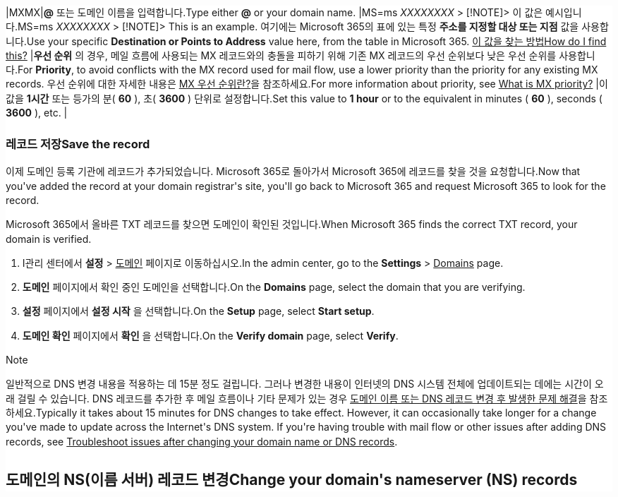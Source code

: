 |<span data-ttu-id="ba36d-145">MX</span><span class="sxs-lookup"><span data-stu-id="ba36d-145">MX</span></span>|<span data-ttu-id="ba36d-146">**@** 또는 도메인 이름을 입력합니다.</span><span class="sxs-lookup"><span data-stu-id="ba36d-146">Type either **@** or your domain name.</span></span> |<span data-ttu-id="ba36d-147">MS=ms *XXXXXXXX* > [!NOTE]> 이 값은 예시입니다.</span><span class="sxs-lookup"><span data-stu-id="ba36d-147">MS=ms *XXXXXXXX* > [!NOTE]> This is an example.</span></span> <span data-ttu-id="ba36d-148">여기에는 Microsoft 365의 표에 있는 특정 **주소를 지정할 대상 또는 지점** 값을 사용합니다.</span><span class="sxs-lookup"><span data-stu-id="ba36d-148">Use your specific **Destination or Points to Address** value here, from the table in Microsoft 365.</span></span>           [<span data-ttu-id="ba36d-149">이 값을 찾는 방법</span><span class="sxs-lookup"><span data-stu-id="ba36d-149">How do I find this?</span></span>](../get-help-with-domains/information-for-dns-records.md)          |<span data-ttu-id="ba36d-150">**우선 순위** 의 경우, 메일 흐름에 사용되는 MX 레코드와의 충돌을 피하기 위해 기존 MX 레코드의 우선 순위보다 낮은 우선 순위를 사용합니다.</span><span class="sxs-lookup"><span data-stu-id="ba36d-150">For **Priority**, to avoid conflicts with the MX record used for mail flow, use a lower priority than the priority for any existing MX records.</span></span> <span data-ttu-id="ba36d-151">우선 순위에 대한 자세한 내용은 [MX 우선 순위란?](../setup/domains-faq.yml)을 참조하세요.</span><span class="sxs-lookup"><span data-stu-id="ba36d-151">For more information about priority, see [What is MX priority?](../setup/domains-faq.yml)</span></span> |<span data-ttu-id="ba36d-152">이 값을 **1시간** 또는 등가의 분( **60** ), 초( **3600** ) 단위로 설정합니다.</span><span class="sxs-lookup"><span data-stu-id="ba36d-152">Set this value to **1 hour** or to the equivalent in minutes ( **60** ), seconds ( **3600** ), etc.</span></span> |
   
### <a name="save-the-record"></a><span data-ttu-id="ba36d-153">레코드 저장</span><span class="sxs-lookup"><span data-stu-id="ba36d-153">Save the record</span></span>

<span data-ttu-id="ba36d-154">이제 도메인 등록 기관에 레코드가 추가되었습니다. Microsoft 365로 돌아가서 Microsoft 365에 레코드를 찾을 것을 요청합니다.</span><span class="sxs-lookup"><span data-stu-id="ba36d-154">Now that you've added the record at your domain registrar's site, you'll go back to Microsoft 365 and request Microsoft 365 to look for the record.</span></span>
  
<span data-ttu-id="ba36d-155">Microsoft 365에서 올바른 TXT 레코드를 찾으면 도메인이 확인된 것입니다.</span><span class="sxs-lookup"><span data-stu-id="ba36d-155">When Microsoft 365 finds the correct TXT record, your domain is verified.</span></span>
  

1. <span data-ttu-id="ba36d-156">I관리 센터에서 **설정** \> <a href="https://go.microsoft.com/fwlink/p/?linkid=834818" target="_blank"> 도메인</a> 페이지로 이동하십시오.</span><span class="sxs-lookup"><span data-stu-id="ba36d-156">In the admin center, go to the **Settings** \> <a href="https://go.microsoft.com/fwlink/p/?linkid=834818" target="_blank">Domains</a> page.</span></span>
    
2. <span data-ttu-id="ba36d-157">**도메인** 페이지에서 확인 중인 도메인을 선택합니다.</span><span class="sxs-lookup"><span data-stu-id="ba36d-157">On the **Domains** page, select the domain that you are verifying.</span></span> 
    
  
3. <span data-ttu-id="ba36d-158">**설정** 페이지에서 **설정 시작** 을 선택합니다.</span><span class="sxs-lookup"><span data-stu-id="ba36d-158">On the **Setup** page, select **Start setup**.</span></span>
 
    
  
4. <span data-ttu-id="ba36d-159">**도메인 확인** 페이지에서 **확인** 을 선택합니다.</span><span class="sxs-lookup"><span data-stu-id="ba36d-159">On the **Verify domain** page, select **Verify**.</span></span>
    
    
  
> [!NOTE]
>  <span data-ttu-id="ba36d-p109">일반적으로 DNS 변경 내용을 적용하는 데 15분 정도 걸립니다. 그러나 변경한 내용이 인터넷의 DNS 시스템 전체에 업데이트되는 데에는 시간이 오래 걸릴 수 있습니다. DNS 레코드를 추가한 후 메일 흐름이나 기타 문제가 있는 경우 [도메인 이름 또는 DNS 레코드 변경 후 발생한 문제 해결](../get-help-with-domains/find-and-fix-issues.md)을 참조하세요.</span><span class="sxs-lookup"><span data-stu-id="ba36d-p109">Typically it takes about 15 minutes for DNS changes to take effect. However, it can occasionally take longer for a change you've made to update across the Internet's DNS system. If you're having trouble with mail flow or other issues after adding DNS records, see [Troubleshoot issues after changing your domain name or DNS records](../get-help-with-domains/find-and-fix-issues.md).</span></span> 
  
## <a name="change-your-domains-nameserver-ns-records"></a><span data-ttu-id="ba36d-163">도메인의 NS(이름 서버) 레코드 변경</span><span class="sxs-lookup"><span data-stu-id="ba36d-163">Change your domain's nameserver (NS) records</span></span>
<span data-ttu-id="ba36d-164"><a name="BKMK_nameservers"> </a></span><span class="sxs-lookup"><span data-stu-id="ba36d-164"><a name="BKMK_nameservers"> </a></span></span>
